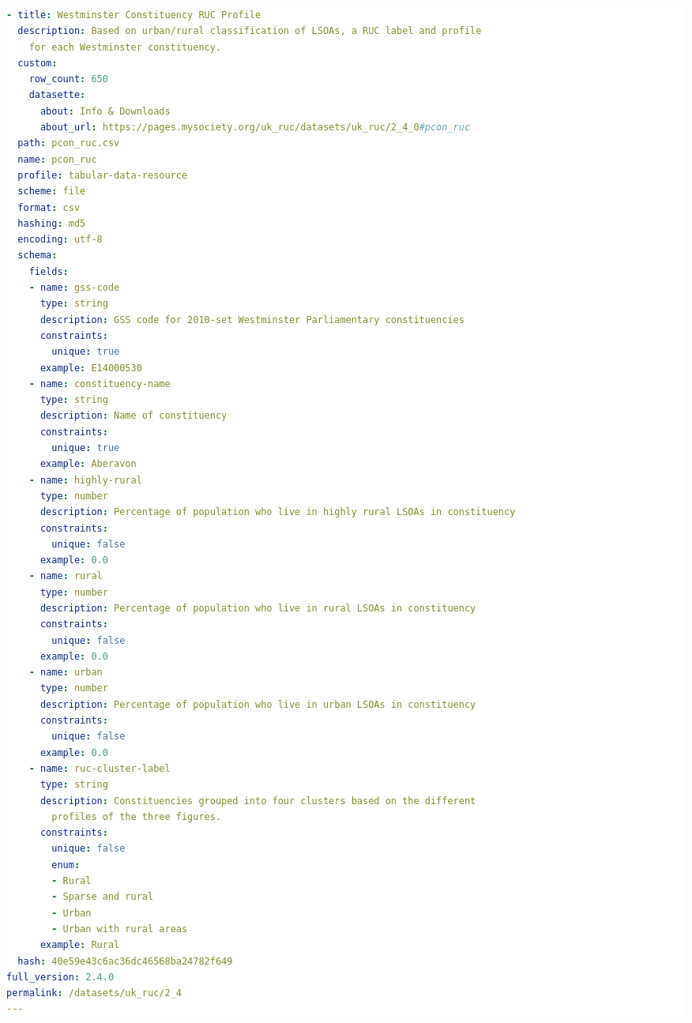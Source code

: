 ```yaml
- title: Westminster Constituency RUC Profile
  description: Based on urban/rural classification of LSOAs, a RUC label and profile
    for each Westminster constituency.
  custom:
    row_count: 650
    datasette:
      about: Info & Downloads
      about_url: https://pages.mysociety.org/uk_ruc/datasets/uk_ruc/2_4_0#pcon_ruc
  path: pcon_ruc.csv
  name: pcon_ruc
  profile: tabular-data-resource
  scheme: file
  format: csv
  hashing: md5
  encoding: utf-8
  schema:
    fields:
    - name: gss-code
      type: string
      description: GSS code for 2010-set Westminster Parliamentary constituencies
      constraints:
        unique: true
      example: E14000530
    - name: constituency-name
      type: string
      description: Name of constituency
      constraints:
        unique: true
      example: Aberavon
    - name: highly-rural
      type: number
      description: Percentage of population who live in highly rural LSOAs in constituency
      constraints:
        unique: false
      example: 0.0
    - name: rural
      type: number
      description: Percentage of population who live in rural LSOAs in constituency
      constraints:
        unique: false
      example: 0.0
    - name: urban
      type: number
      description: Percentage of population who live in urban LSOAs in constituency
      constraints:
        unique: false
      example: 0.0
    - name: ruc-cluster-label
      type: string
      description: Constituencies grouped into four clusters based on the different
        profiles of the three figures.
      constraints:
        unique: false
        enum:
        - Rural
        - Sparse and rural
        - Urban
        - Urban with rural areas
      example: Rural
  hash: 40e59e43c6ac36dc46568ba24782f649
full_version: 2.4.0
permalink: /datasets/uk_ruc/2_4
---
```